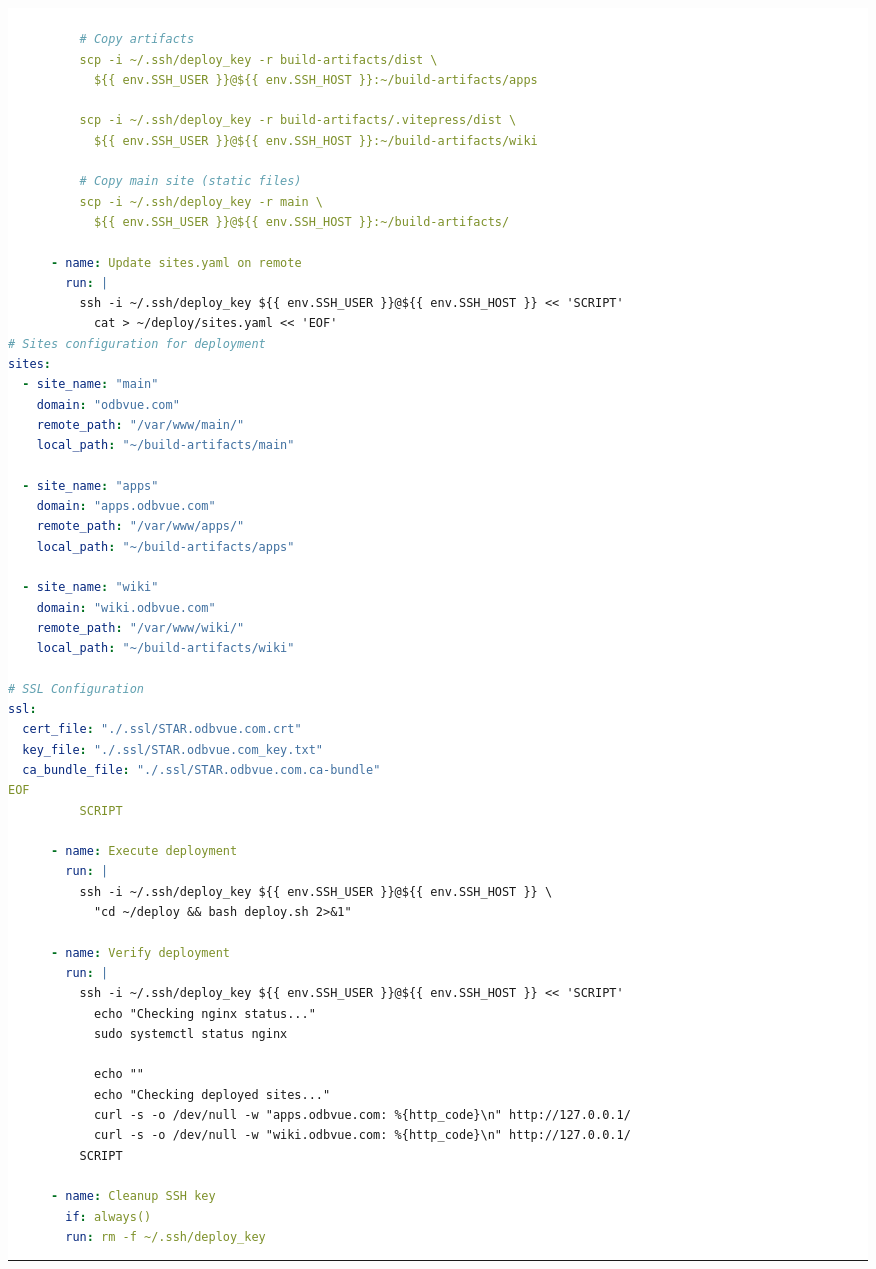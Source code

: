 ```yaml
          
          # Copy artifacts
          scp -i ~/.ssh/deploy_key -r build-artifacts/dist \
            ${{ env.SSH_USER }}@${{ env.SSH_HOST }}:~/build-artifacts/apps
          
          scp -i ~/.ssh/deploy_key -r build-artifacts/.vitepress/dist \
            ${{ env.SSH_USER }}@${{ env.SSH_HOST }}:~/build-artifacts/wiki
          
          # Copy main site (static files)
          scp -i ~/.ssh/deploy_key -r main \
            ${{ env.SSH_USER }}@${{ env.SSH_HOST }}:~/build-artifacts/
      
      - name: Update sites.yaml on remote
        run: |
          ssh -i ~/.ssh/deploy_key ${{ env.SSH_USER }}@${{ env.SSH_HOST }} << 'SCRIPT'
            cat > ~/deploy/sites.yaml << 'EOF'
# Sites configuration for deployment
sites:
  - site_name: "main"
    domain: "odbvue.com"
    remote_path: "/var/www/main/"
    local_path: "~/build-artifacts/main"

  - site_name: "apps"
    domain: "apps.odbvue.com"
    remote_path: "/var/www/apps/"
    local_path: "~/build-artifacts/apps"

  - site_name: "wiki"
    domain: "wiki.odbvue.com"
    remote_path: "/var/www/wiki/"
    local_path: "~/build-artifacts/wiki"

# SSL Configuration
ssl:
  cert_file: "./.ssl/STAR.odbvue.com.crt"
  key_file: "./.ssl/STAR.odbvue.com_key.txt"
  ca_bundle_file: "./.ssl/STAR.odbvue.com.ca-bundle"
EOF
          SCRIPT
      
      - name: Execute deployment
        run: |
          ssh -i ~/.ssh/deploy_key ${{ env.SSH_USER }}@${{ env.SSH_HOST }} \
            "cd ~/deploy && bash deploy.sh 2>&1"
      
      - name: Verify deployment
        run: |
          ssh -i ~/.ssh/deploy_key ${{ env.SSH_USER }}@${{ env.SSH_HOST }} << 'SCRIPT'
            echo "Checking nginx status..."
            sudo systemctl status nginx
            
            echo ""
            echo "Checking deployed sites..."
            curl -s -o /dev/null -w "apps.odbvue.com: %{http_code}\n" http://127.0.0.1/
            curl -s -o /dev/null -w "wiki.odbvue.com: %{http_code}\n" http://127.0.0.1/
          SCRIPT
      
      - name: Cleanup SSH key
        if: always()
        run: rm -f ~/.ssh/deploy_key
```

---